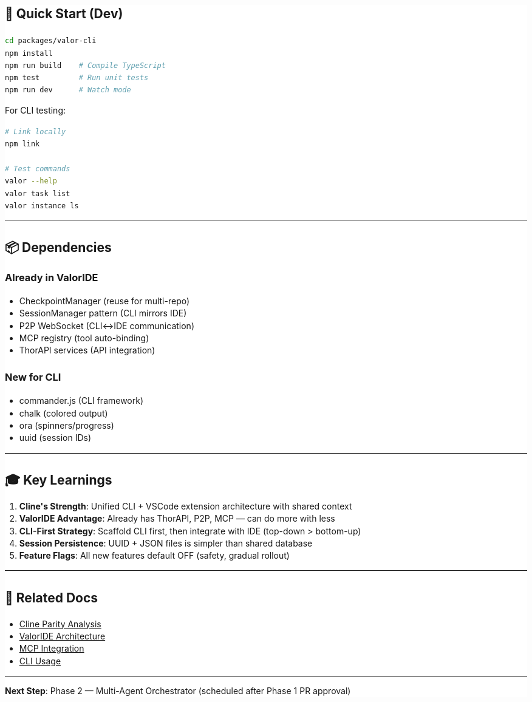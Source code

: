 ## 🚀 Quick Start (Dev)

```bash
cd packages/valor-cli
npm install
npm run build    # Compile TypeScript
npm test         # Run unit tests
npm run dev      # Watch mode
```

For CLI testing:
```bash
# Link locally
npm link

# Test commands
valor --help
valor task list
valor instance ls
```

---

## 📦 Dependencies

### Already in ValorIDE
- CheckpointManager (reuse for multi-repo)
- SessionManager pattern (CLI mirrors IDE)
- P2P WebSocket (CLI↔IDE communication)
- MCP registry (tool auto-binding)
- ThorAPI services (API integration)

### New for CLI
- commander.js (CLI framework)
- chalk (colored output)
- ora (spinners/progress)
- uuid (session IDs)

---

## 🎓 Key Learnings

1. **Cline's Strength**: Unified CLI + VSCode extension architecture with shared context
2. **ValorIDE Advantage**: Already has ThorAPI, P2P, MCP — can do more with less
3. **CLI-First Strategy**: Scaffold CLI first, then integrate with IDE (top-down > bottom-up)
4. **Session Persistence**: UUID + JSON files is simpler than shared database
5. **Feature Flags**: All new features default OFF (safety, gradual rollout)

---

## 🔗 Related Docs

- [Cline Parity Analysis](./cline-parity.md)
- [ValorIDE Architecture](./architecture/README.md)
- [MCP Integration](./mcp/README.md)
- [CLI Usage](../packages/valor-cli/README.md)

---

**Next Step**: Phase 2 — Multi-Agent Orchestrator (scheduled after Phase 1 PR approval)